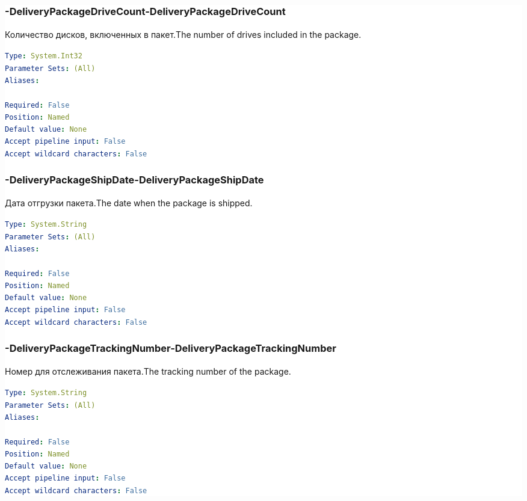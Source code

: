 ### <span data-ttu-id="dad62-130">-DeliveryPackageDriveCount</span><span class="sxs-lookup"><span data-stu-id="dad62-130">-DeliveryPackageDriveCount</span></span>
<span data-ttu-id="dad62-131">Количество дисков, включенных в пакет.</span><span class="sxs-lookup"><span data-stu-id="dad62-131">The number of drives included in the package.</span></span>

```yaml
Type: System.Int32
Parameter Sets: (All)
Aliases:

Required: False
Position: Named
Default value: None
Accept pipeline input: False
Accept wildcard characters: False
```

### <span data-ttu-id="dad62-132">-DeliveryPackageShipDate</span><span class="sxs-lookup"><span data-stu-id="dad62-132">-DeliveryPackageShipDate</span></span>
<span data-ttu-id="dad62-133">Дата отгрузки пакета.</span><span class="sxs-lookup"><span data-stu-id="dad62-133">The date when the package is shipped.</span></span>

```yaml
Type: System.String
Parameter Sets: (All)
Aliases:

Required: False
Position: Named
Default value: None
Accept pipeline input: False
Accept wildcard characters: False
```

### <span data-ttu-id="dad62-134">-DeliveryPackageTrackingNumber</span><span class="sxs-lookup"><span data-stu-id="dad62-134">-DeliveryPackageTrackingNumber</span></span>
<span data-ttu-id="dad62-135">Номер для отслеживания пакета.</span><span class="sxs-lookup"><span data-stu-id="dad62-135">The tracking number of the package.</span></span>

```yaml
Type: System.String
Parameter Sets: (All)
Aliases:

Required: False
Position: Named
Default value: None
Accept pipeline input: False
Accept wildcard characters: False
```
